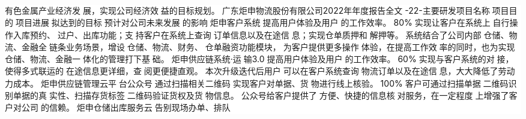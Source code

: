 有色金属产业经济发
展，实现公司经济效
益的目标规划。
广东炬申物流股份有限公司2022年年度报告全文
-22-主要研发项目名称
项目目的
项目进展
拟达到的目标
预计对公司未来发展
的影响
炬申客户系统
提高用户体验及用户
的工作效率。
80%
实现让客户在系统上
自行操作入库预约、
过户、出库功能；支
持客户在系统上查询
订单信息以及在途信
息；实现仓单质押和
解押等。
系统结合了公司内部
仓储、物流、金融全
链条业务场景，增设
仓储、物流、财务、
仓单融资功能模块，
为客户提供更多操作
体验，在提高工作效
率的同时，也为实现
仓储、物流、金融一
体化的管理打下基
础。
炬申供应链系统·运
输3.0
提高用户体验及用户
的工作效率。
60%
实现与客户系统的对
接，使得多式联运的
在途信息更详细，查
阅更便捷直观。
本次升级迭代后用户
可以在客户系统查询
物流订单以及在途信
息，大大降低了劳动
力成本。
炬申供应链管理云平
台公众号
通过扫描相关二维码
实现客户对单据、货
物进行线上核验。
100%
客户可通过扫描单据
二维码识别单据的真
实性、扫描存货标签
二维码验证货权及货
物信息。
公众号给客户提供了
方便、快捷的信息核
对服务，在一定程度
上增强了客户对公司
的信赖。
炬申仓储出库服务云
告别现场办单、排队